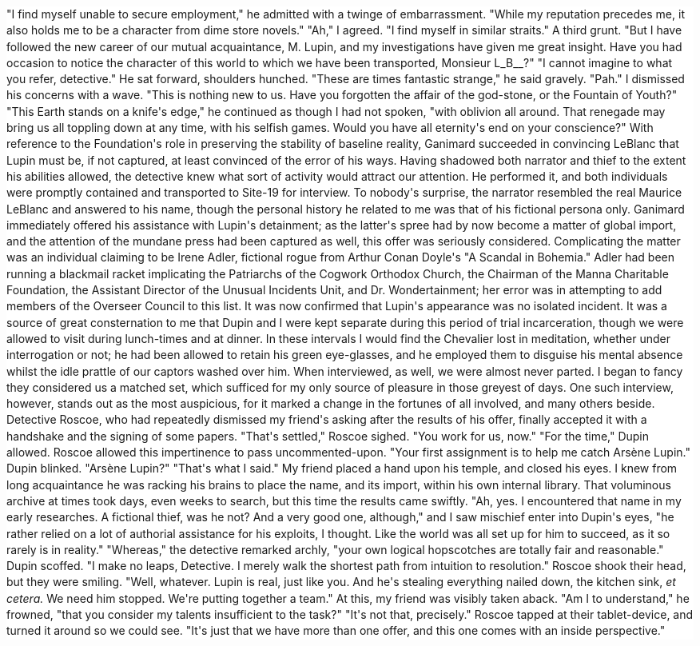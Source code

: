 "I find myself unable to secure employment," he admitted with a twinge of embarrassment. "While my reputation precedes me, it also holds me to be a character from dime store novels."
"Ah," I agreed. "I find myself in similar straits."
A third grunt. "But I have followed the new career of our mutual acquaintance, M. Lupin, and my investigations have given me great insight. Have you had occasion to notice the character of this world to which we have been transported, Monsieur L_B__?"
"I cannot imagine to what you refer, detective."
He sat forward, shoulders hunched. "These are times fantastic strange," he said gravely.
"Pah." I dismissed his concerns with a wave. "This is nothing new to us. Have you forgotten the affair of the god-stone, or the Fountain of Youth?"
"This Earth stands on a knife's edge," he continued as though I had not spoken, "with oblivion all around. That renegade may bring us all toppling down at any time, with his selfish games. Would you have all eternity's end on your conscience?"
With reference to the Foundation's role in preserving the stability of baseline reality, Ganimard succeeded in convincing LeBlanc that Lupin must be, if not captured, at least convinced of the error of his ways. Having shadowed both narrator and thief to the extent his abilities allowed, the detective knew what sort of activity would attract our attention. He performed it, and both individuals were promptly contained and transported to Site-19 for interview. To nobody's surprise, the narrator resembled the real Maurice LeBlanc and answered to his name, though the personal history he related to me was that of his fictional persona only.
Ganimard immediately offered his assistance with Lupin's detainment; as the latter's spree had by now become a matter of global import, and the attention of the mundane press had been captured as well, this offer was seriously considered.
Complicating the matter was an individual claiming to be Irene Adler, fictional rogue from Arthur Conan Doyle's "A Scandal in Bohemia." Adler had been running a blackmail racket implicating the Patriarchs of the Cogwork Orthodox Church, the Chairman of the Manna Charitable Foundation, the Assistant Director of the Unusual Incidents Unit, and Dr. Wondertainment; her error was in attempting to add members of the Overseer Council to this list.
It was now confirmed that Lupin's appearance was no isolated incident.
It was a source of great consternation to me that Dupin and I were kept separate during this period of trial incarceration, though we were allowed to visit during lunch-times and at dinner. In these intervals I would find the Chevalier lost in meditation, whether under interrogation or not; he had been allowed to retain his green eye-glasses, and he employed them to disguise his mental absence whilst the idle prattle of our captors washed over him.
When interviewed, as well, we were almost never parted. I began to fancy they considered us a matched set, which sufficed for my only source of pleasure in those greyest of days.
One such interview, however, stands out as the most auspicious, for it marked a change in the fortunes of all involved, and many others beside. Detective Roscoe, who had repeatedly dismissed my friend's asking after the results of his offer, finally accepted it with a handshake and the signing of some papers.
"That's settled," Roscoe sighed. "You work for us, now."
"For the time," Dupin allowed.
Roscoe allowed this impertinence to pass uncommented-upon. "Your first assignment is to help me catch Arsène Lupin."
Dupin blinked. "Arsène Lupin?"
"That's what I said."
My friend placed a hand upon his temple, and closed his eyes. I knew from long acquaintance he was racking his brains to place the name, and its import, within his own internal library. That voluminous archive at times took days, even weeks to search, but this time the results came swiftly. "Ah, yes. I encountered that name in my early researches. A fictional thief, was he not? And a very good one, although," and I saw mischief enter into Dupin's eyes, "he rather relied on a lot of authorial assistance for his exploits, I thought. Like the world was all set up for him to succeed, as it so rarely is in reality."
"Whereas," the detective remarked archly, "your own logical hopscotches are totally fair and reasonable."
Dupin scoffed. "I make no leaps, Detective. I merely walk the shortest path from intuition to resolution."
Roscoe shook their head, but they were smiling. "Well, whatever. Lupin is real, just like you. And he's stealing everything nailed down, the kitchen sink, _et cetera._ We need him stopped. We're putting together a team."
At this, my friend was visibly taken aback. "Am I to understand," he frowned, "that you consider my talents insufficient to the task?"
"It's not that, precisely." Roscoe tapped at their tablet-device, and turned it around so we could see. "It's just that we have more than one offer, and this one comes with an inside perspective."